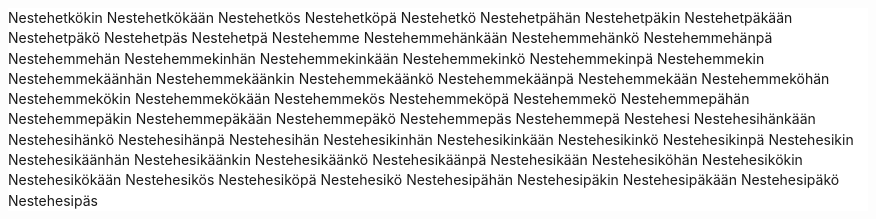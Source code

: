 Nestehetkökin
Nestehetkökään
Nestehetkös
Nestehetköpä
Nestehetkö
Nestehetpähän
Nestehetpäkin
Nestehetpäkään
Nestehetpäkö
Nestehetpäs
Nestehetpä
Nestehemme
Nestehemmehänkään
Nestehemmehänkö
Nestehemmehänpä
Nestehemmehän
Nestehemmekinhän
Nestehemmekinkään
Nestehemmekinkö
Nestehemmekinpä
Nestehemmekin
Nestehemmekäänhän
Nestehemmekäänkin
Nestehemmekäänkö
Nestehemmekäänpä
Nestehemmekään
Nestehemmeköhän
Nestehemmekökin
Nestehemmekökään
Nestehemmekös
Nestehemmeköpä
Nestehemmekö
Nestehemmepähän
Nestehemmepäkin
Nestehemmepäkään
Nestehemmepäkö
Nestehemmepäs
Nestehemmepä
Nestehesi
Nestehesihänkään
Nestehesihänkö
Nestehesihänpä
Nestehesihän
Nestehesikinhän
Nestehesikinkään
Nestehesikinkö
Nestehesikinpä
Nestehesikin
Nestehesikäänhän
Nestehesikäänkin
Nestehesikäänkö
Nestehesikäänpä
Nestehesikään
Nestehesiköhän
Nestehesikökin
Nestehesikökään
Nestehesikös
Nestehesiköpä
Nestehesikö
Nestehesipähän
Nestehesipäkin
Nestehesipäkään
Nestehesipäkö
Nestehesipäs